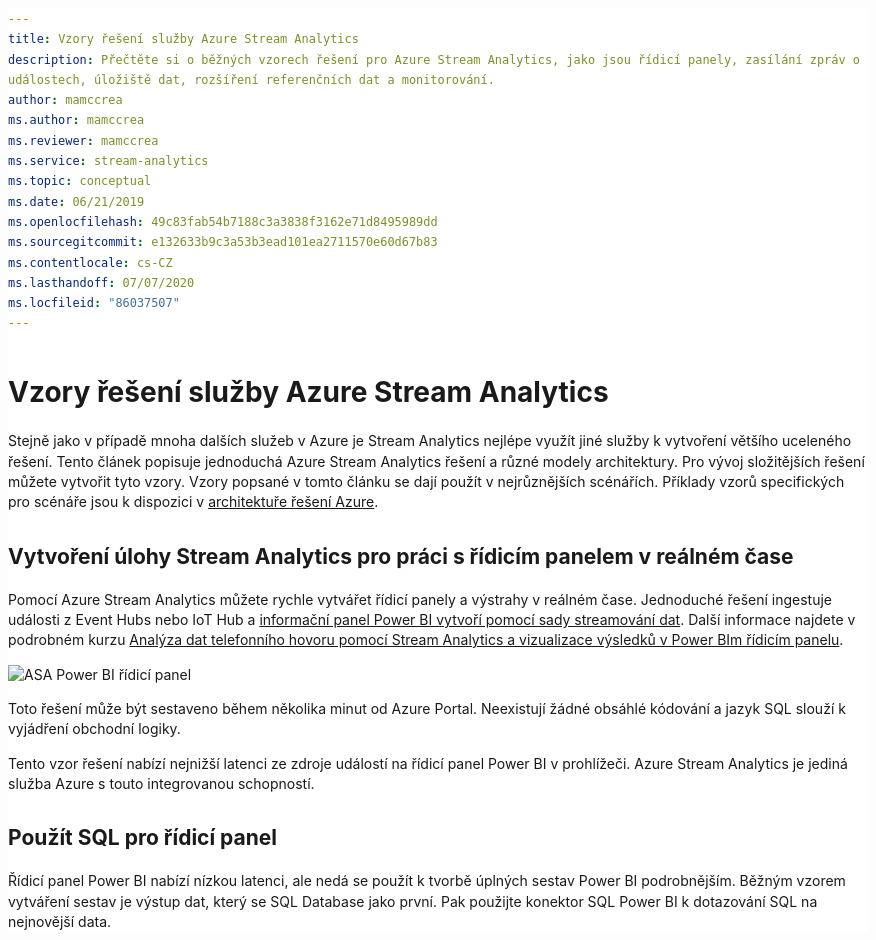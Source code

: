 ```yaml
---
title: Vzory řešení služby Azure Stream Analytics
description: Přečtěte si o běžných vzorech řešení pro Azure Stream Analytics, jako jsou řídicí panely, zasílání zpráv o událostech, úložiště dat, rozšíření referenčních dat a monitorování.
author: mamccrea
ms.author: mamccrea
ms.reviewer: mamccrea
ms.service: stream-analytics
ms.topic: conceptual
ms.date: 06/21/2019
ms.openlocfilehash: 49c83fab54b7188c3a3838f3162e71d8495989dd
ms.sourcegitcommit: e132633b9c3a53b3ead101ea2711570e60d67b83
ms.contentlocale: cs-CZ
ms.lasthandoff: 07/07/2020
ms.locfileid: "86037507"
---
```

# <a name="azure-stream-analytics-solution-patterns"></a>Vzory řešení služby Azure Stream Analytics

Stejně jako v případě mnoha dalších služeb v Azure je Stream Analytics nejlépe využít jiné služby k vytvoření většího uceleného řešení. Tento článek popisuje jednoduchá Azure Stream Analytics řešení a různé modely architektury. Pro vývoj složitějších řešení můžete vytvořit tyto vzory. Vzory popsané v tomto článku se dají použít v nejrůznějších scénářích. Příklady vzorů specifických pro scénáře jsou k dispozici v [architektuře řešení Azure](https://azure.microsoft.com/solutions/architecture/?product=stream-analytics).

## <a name="create-a-stream-analytics-job-to-power-real-time-dashboarding-experience"></a>Vytvoření úlohy Stream Analytics pro práci s řídicím panelem v reálném čase

Pomocí Azure Stream Analytics můžete rychle vytvářet řídicí panely a výstrahy v reálném čase. Jednoduché řešení ingestuje události z Event Hubs nebo IoT Hub a [informační panel Power BI vytvoří pomocí sady streamování dat](/power-bi/service-real-time-streaming). Další informace najdete v podrobném kurzu [Analýza dat telefonního hovoru pomocí Stream Analytics a vizualizace výsledků v Power BIm řídicím panelu](stream-analytics-manage-job.md).

![ASA Power BI řídicí panel](media/stream-analytics-solution-patterns/pbidashboard.png)

Toto řešení může být sestaveno během několika minut od Azure Portal. Neexistují žádné obsáhlé kódování a jazyk SQL slouží k vyjádření obchodní logiky.

Tento vzor řešení nabízí nejnižší latenci ze zdroje událostí na řídicí panel Power BI v prohlížeči. Azure Stream Analytics je jediná služba Azure s touto integrovanou schopností.

## <a name="use-sql-for-dashboard"></a>Použít SQL pro řídicí panel

Řídicí panel Power BI nabízí nízkou latenci, ale nedá se použít k tvorbě úplných sestav Power BI podrobnějším. Běžným vzorem vytváření sestav je výstup dat, který se SQL Database jako první. Pak použijte konektor SQL Power BI k dotazování SQL na nejnovější data.
